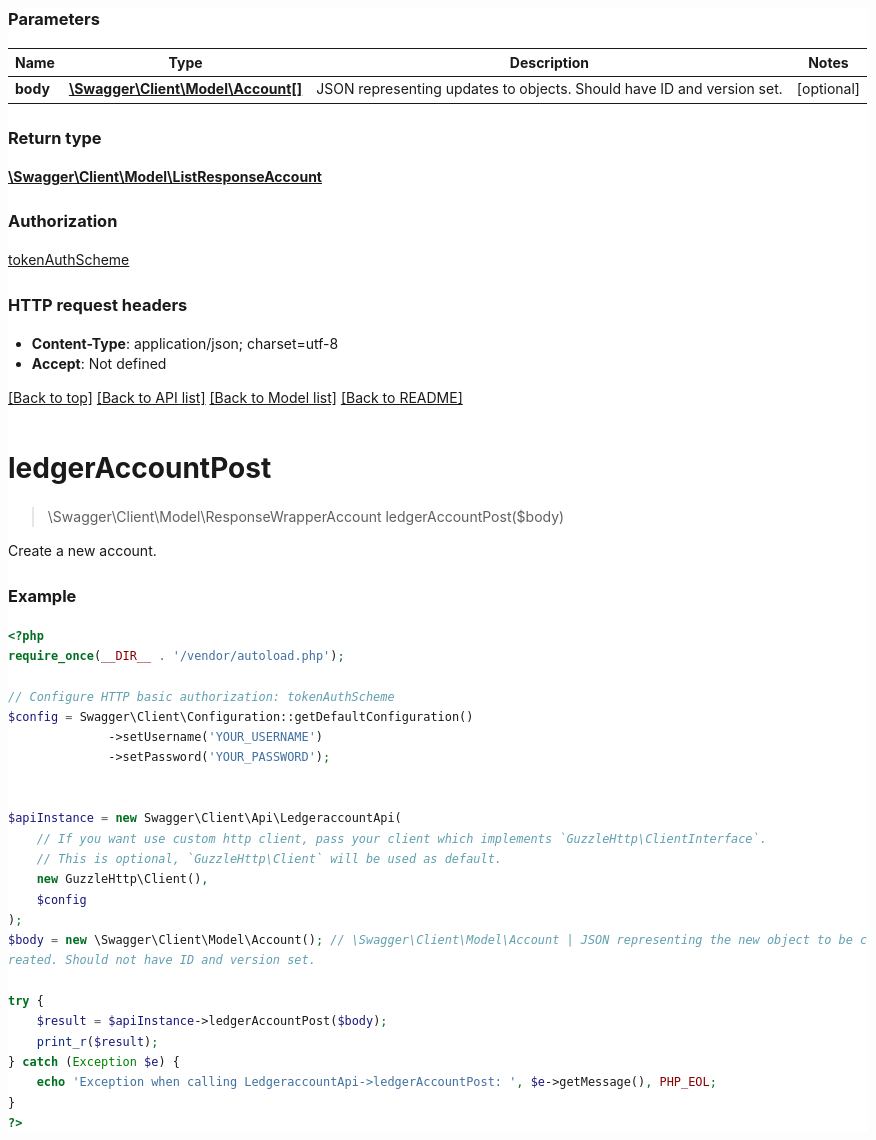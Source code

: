 ### Parameters

Name | Type | Description  | Notes
------------- | ------------- | ------------- | -------------
 **body** | [**\Swagger\Client\Model\Account[]**](../Model/Account.md)| JSON representing updates to objects. Should have ID and version set. | [optional]

### Return type

[**\Swagger\Client\Model\ListResponseAccount**](../Model/ListResponseAccount.md)

### Authorization

[tokenAuthScheme](../../README.md#tokenAuthScheme)

### HTTP request headers

 - **Content-Type**: application/json; charset=utf-8
 - **Accept**: Not defined

[[Back to top]](#) [[Back to API list]](../../README.md#documentation-for-api-endpoints) [[Back to Model list]](../../README.md#documentation-for-models) [[Back to README]](../../README.md)

# **ledgerAccountPost**
> \Swagger\Client\Model\ResponseWrapperAccount ledgerAccountPost($body)

Create a new account.



### Example
```php
<?php
require_once(__DIR__ . '/vendor/autoload.php');

// Configure HTTP basic authorization: tokenAuthScheme
$config = Swagger\Client\Configuration::getDefaultConfiguration()
              ->setUsername('YOUR_USERNAME')
              ->setPassword('YOUR_PASSWORD');


$apiInstance = new Swagger\Client\Api\LedgeraccountApi(
    // If you want use custom http client, pass your client which implements `GuzzleHttp\ClientInterface`.
    // This is optional, `GuzzleHttp\Client` will be used as default.
    new GuzzleHttp\Client(),
    $config
);
$body = new \Swagger\Client\Model\Account(); // \Swagger\Client\Model\Account | JSON representing the new object to be created. Should not have ID and version set.

try {
    $result = $apiInstance->ledgerAccountPost($body);
    print_r($result);
} catch (Exception $e) {
    echo 'Exception when calling LedgeraccountApi->ledgerAccountPost: ', $e->getMessage(), PHP_EOL;
}
?>
```
